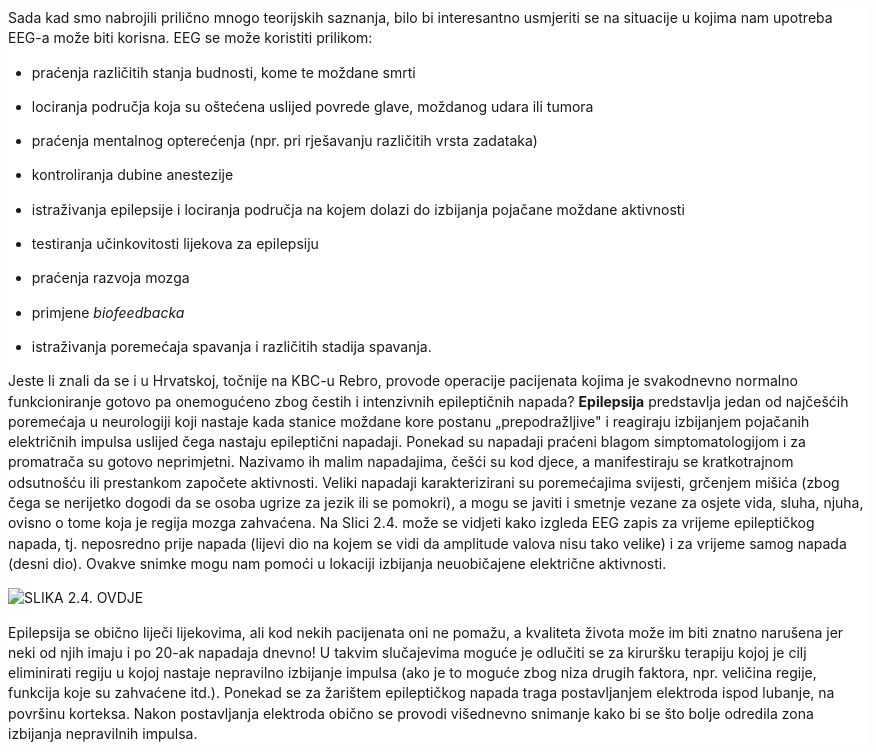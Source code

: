 Sada kad smo nabrojili prilično mnogo teorijskih saznanja, bilo bi
interesantno usmjeriti se na situacije u kojima nam upotreba EEG-a može
biti korisna. EEG se može koristiti prilikom:

-   praćenja različitih stanja budnosti, kome te moždane smrti

-   lociranja područja koja su oštećena uslijed povrede glave, moždanog
    udara ili tumora

-   praćenja mentalnog opterećenja (npr. pri rješavanju različitih vrsta
    zadataka)

-   kontroliranja dubine anestezije

-   istraživanja epilepsije i lociranja područja na kojem dolazi do
    izbijanja pojačane moždane aktivnosti

-   testiranja učinkovitosti lijekova za epilepsiju

-   praćenja razvoja mozga

-   primjene *biofeedbacka*

-   istraživanja poremećaja spavanja i različitih stadija spavanja.

Jeste li znali da se i u Hrvatskoj, točnije na KBC-u Rebro, provode
operacije pacijenata kojima je svakodnevno normalno funkcioniranje
gotovo pa onemogućeno zbog čestih i intenzivnih epileptičnih napada?
**Epilepsija** predstavlja jedan od najčešćih poremećaja u neurologiji
koji nastaje kada stanice moždane kore postanu „prepodražljive" i
reagiraju izbijanjem pojačanih električnih impulsa uslijed čega nastaju
epileptični napadaji. Ponekad su napadaji praćeni blagom
simptomatologijom i za promatrača su gotovo neprimjetni. Nazivamo ih
malim napadajima, češći su kod djece, a manifestiraju se kratkotrajnom
odsutnošću ili prestankom započete aktivnosti. Veliki napadaji
karakterizirani su poremećajima svijesti, grčenjem mišića (zbog čega se
nerijetko dogodi da se osoba ugrize za jezik ili se pomokri), a mogu se
javiti i smetnje vezane za osjete vida, sluha, njuha, ovisno o tome koja
je regija mozga zahvaćena. Na Slici 2.4. može se vidjeti kako izgleda
EEG zapis za vrijeme epileptičkog napada, tj. neposredno prije napada
(lijevi dio na kojem se vidi da amplitude valova nisu tako velike) i za
vrijeme samog napada (desni dio). Ovakve snimke mogu nam pomoći u
lokaciji izbijanja neuobičajene električne aktivnosti.

![SLIKA 2.4. OVDJE](#)

Epilepsija se obično liječi lijekovima, ali kod nekih pacijenata oni ne
pomažu, a kvaliteta života može im biti znatno narušena jer neki od njih
imaju i po 20-ak napadaja dnevno! U takvim slučajevima moguće je
odlučiti se za kiruršku terapiju kojoj je cilj eliminirati regiju u
kojoj nastaje nepravilno izbijanje impulsa (ako je to moguće zbog niza
drugih faktora, npr. veličina regije, funkcija koje su zahvaćene itd.).
Ponekad se za žarištem epileptičkog napada traga postavljanjem elektroda
ispod lubanje, na površinu korteksa. Nakon postavljanja elektroda obično
se provodi višednevno snimanje kako bi se što bolje odredila zona
izbijanja nepravilnih impulsa.
